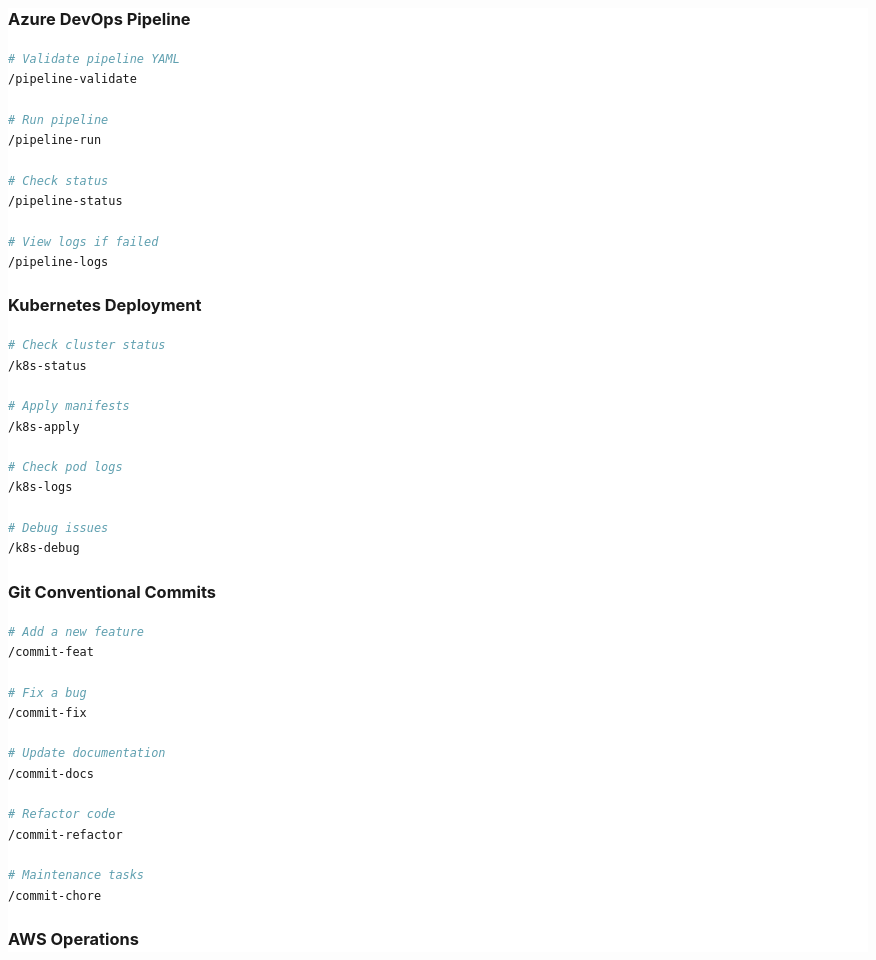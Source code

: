 ### Azure DevOps Pipeline

```bash
# Validate pipeline YAML
/pipeline-validate

# Run pipeline
/pipeline-run

# Check status
/pipeline-status

# View logs if failed
/pipeline-logs
```

### Kubernetes Deployment

```bash
# Check cluster status
/k8s-status

# Apply manifests
/k8s-apply

# Check pod logs
/k8s-logs

# Debug issues
/k8s-debug
```

### Git Conventional Commits

```bash
# Add a new feature
/commit-feat

# Fix a bug
/commit-fix

# Update documentation
/commit-docs

# Refactor code
/commit-refactor

# Maintenance tasks
/commit-chore
```

### AWS Operations
